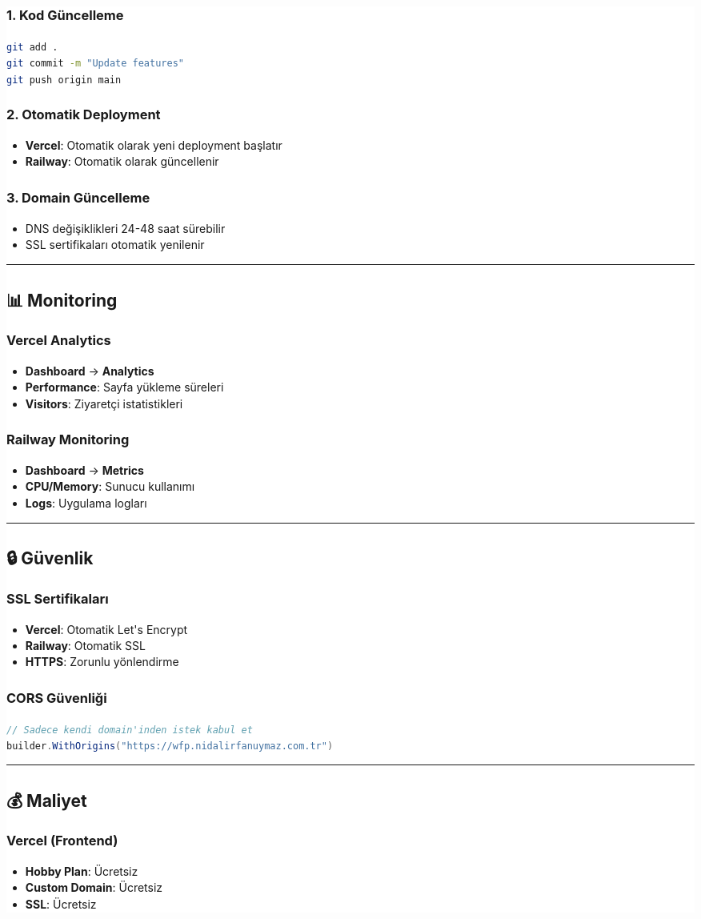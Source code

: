 ### 1. Kod Güncelleme
```bash
git add .
git commit -m "Update features"
git push origin main
```

### 2. Otomatik Deployment
- **Vercel**: Otomatik olarak yeni deployment başlatır
- **Railway**: Otomatik olarak güncellenir

### 3. Domain Güncelleme
- DNS değişiklikleri 24-48 saat sürebilir
- SSL sertifikaları otomatik yenilenir

---

## 📊 Monitoring

### Vercel Analytics
- **Dashboard** → **Analytics**
- **Performance**: Sayfa yükleme süreleri
- **Visitors**: Ziyaretçi istatistikleri

### Railway Monitoring
- **Dashboard** → **Metrics**
- **CPU/Memory**: Sunucu kullanımı
- **Logs**: Uygulama logları

---

## 🔒 Güvenlik

### SSL Sertifikaları
- **Vercel**: Otomatik Let's Encrypt
- **Railway**: Otomatik SSL
- **HTTPS**: Zorunlu yönlendirme

### CORS Güvenliği
```csharp
// Sadece kendi domain'inden istek kabul et
builder.WithOrigins("https://wfp.nidalirfanuymaz.com.tr")
```

---

## 💰 Maliyet

### Vercel (Frontend)
- **Hobby Plan**: Ücretsiz
- **Custom Domain**: Ücretsiz
- **SSL**: Ücretsiz
